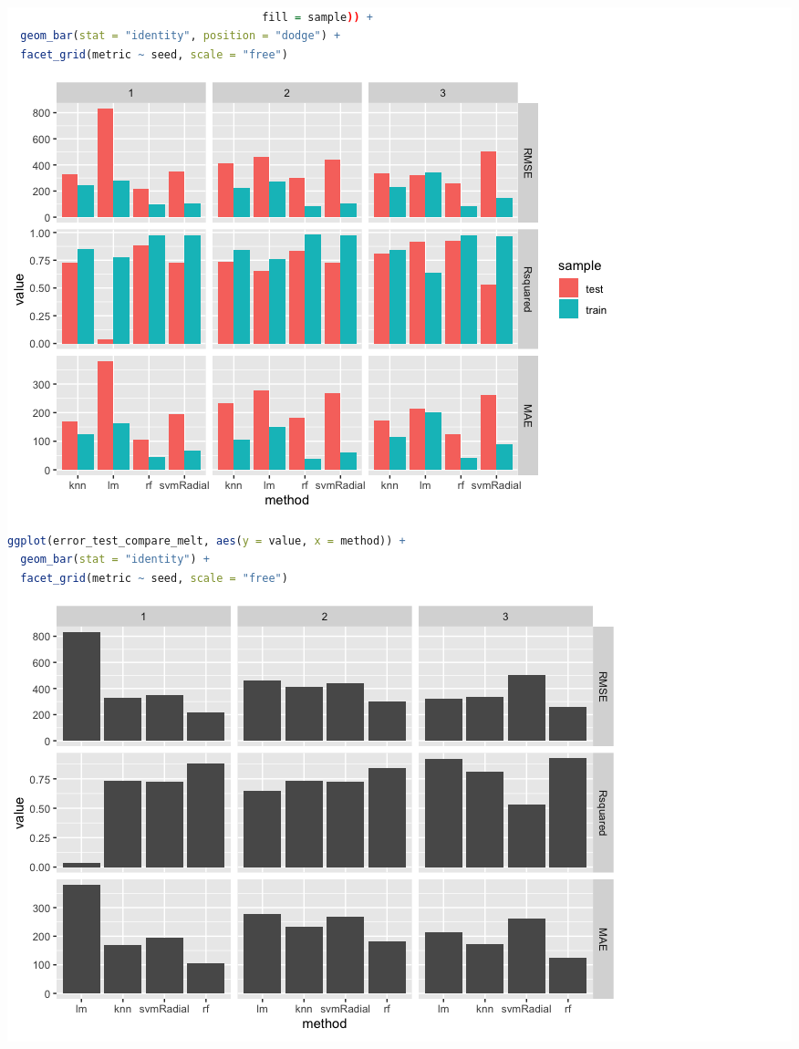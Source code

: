 ``` r
                                       fill = sample)) + 
  geom_bar(stat = "identity", position = "dodge") +
  facet_grid(metric ~ seed, scale = "free")
```

![](FinalPresentation_files/figure-gfm/unnamed-chunk-16-1.png)

``` r
ggplot(error_test_compare_melt, aes(y = value, x = method)) + 
  geom_bar(stat = "identity") +
  facet_grid(metric ~ seed, scale = "free")
```

![](FinalPresentation_files/figure-gfm/unnamed-chunk-16-2.png)
